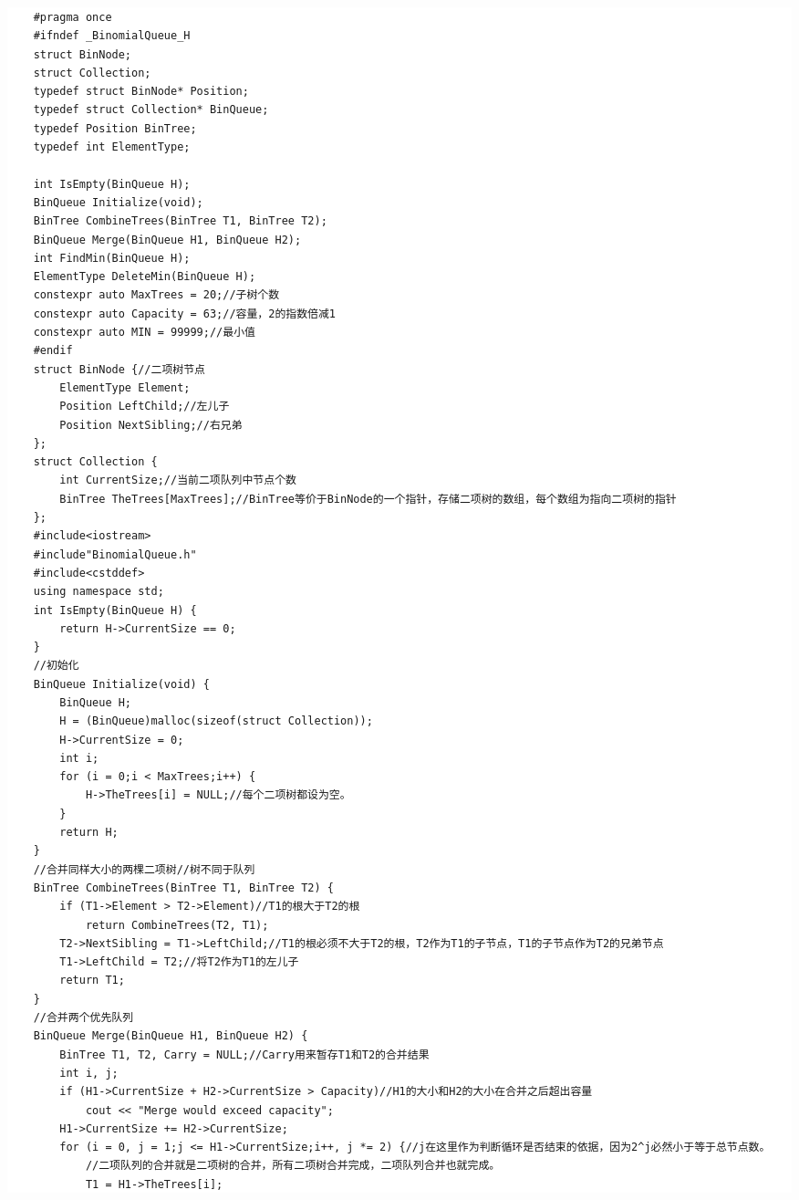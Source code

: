 	    #pragma once
		#ifndef _BinomialQueue_H
		struct BinNode;
		struct Collection;
		typedef struct BinNode* Position;
		typedef struct Collection* BinQueue;
		typedef Position BinTree;
		typedef int ElementType;

		int IsEmpty(BinQueue H);
		BinQueue Initialize(void);
		BinTree CombineTrees(BinTree T1, BinTree T2);
		BinQueue Merge(BinQueue H1, BinQueue H2);
		int FindMin(BinQueue H);
		ElementType DeleteMin(BinQueue H);
		constexpr auto MaxTrees = 20;//子树个数
		constexpr auto Capacity = 63;//容量，2的指数倍减1
		constexpr auto MIN = 99999;//最小值
		#endif
		struct BinNode {//二项树节点
			ElementType Element;
			Position LeftChild;//左儿子
			Position NextSibling;//右兄弟
		};
		struct Collection {
			int CurrentSize;//当前二项队列中节点个数
			BinTree TheTrees[MaxTrees];//BinTree等价于BinNode的一个指针，存储二项树的数组，每个数组为指向二项树的指针
		};
		#include<iostream>
		#include"BinomialQueue.h"
		#include<cstddef>
		using namespace std;
		int IsEmpty(BinQueue H) {
			return H->CurrentSize == 0;
		}
		//初始化
		BinQueue Initialize(void) {
			BinQueue H;
			H = (BinQueue)malloc(sizeof(struct Collection));
			H->CurrentSize = 0;
			int i;
			for (i = 0;i < MaxTrees;i++) {
				H->TheTrees[i] = NULL;//每个二项树都设为空。
			}
			return H;
		}
		//合并同样大小的两棵二项树//树不同于队列
		BinTree CombineTrees(BinTree T1, BinTree T2) {
			if (T1->Element > T2->Element)//T1的根大于T2的根
				return CombineTrees(T2, T1);
			T2->NextSibling = T1->LeftChild;//T1的根必须不大于T2的根，T2作为T1的子节点，T1的子节点作为T2的兄弟节点
			T1->LeftChild = T2;//将T2作为T1的左儿子
			return T1;
		}
		//合并两个优先队列
		BinQueue Merge(BinQueue H1, BinQueue H2) {
			BinTree T1, T2, Carry = NULL;//Carry用来暂存T1和T2的合并结果
			int i, j;
			if (H1->CurrentSize + H2->CurrentSize > Capacity)//H1的大小和H2的大小在合并之后超出容量
				cout << "Merge would exceed capacity";
			H1->CurrentSize += H2->CurrentSize;
			for (i = 0, j = 1;j <= H1->CurrentSize;i++, j *= 2) {//j在这里作为判断循环是否结束的依据，因为2^j必然小于等于总节点数。
				//二项队列的合并就是二项树的合并，所有二项树合并完成，二项队列合并也就完成。
				T1 = H1->TheTrees[i];
